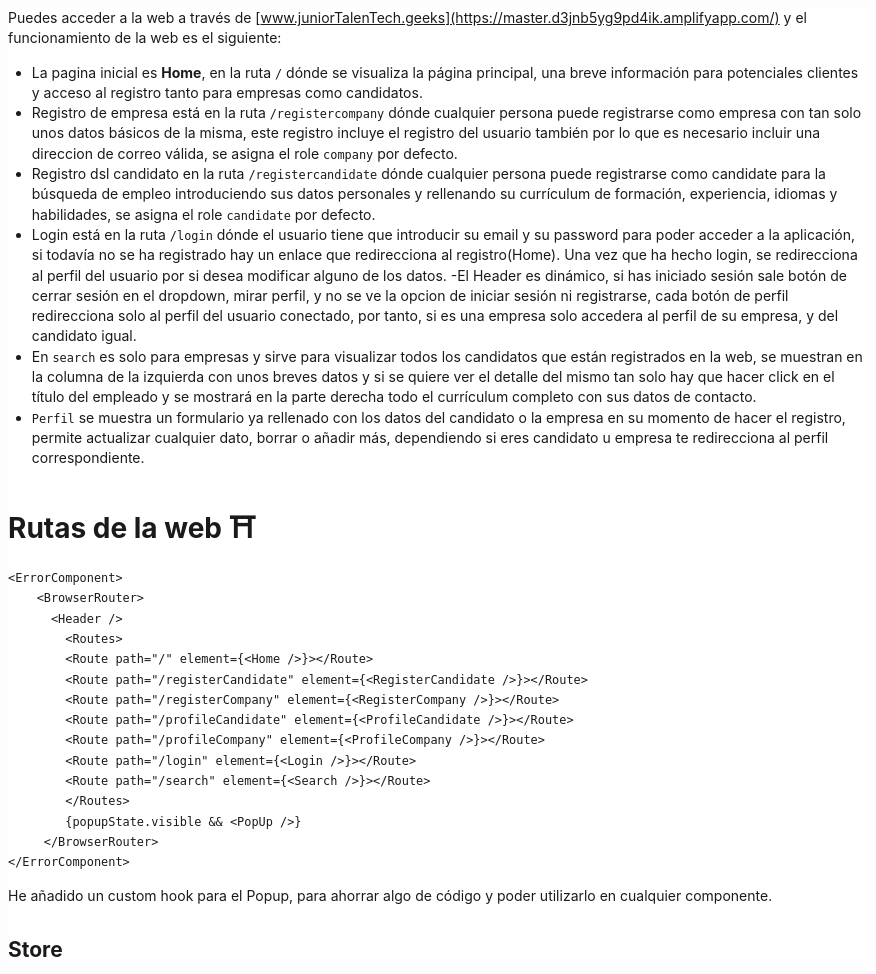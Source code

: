 Puedes acceder a la web a través de [www.juniorTalenTech.geeks](https://master.d3jnb5yg9pd4ik.amplifyapp.com/) y el funcionamiento de la web es el siguiente:
- La pagina inicial es **Home**, en la ruta `/` dónde se visualiza la página principal, una breve información para potenciales clientes y acceso al registro tanto para empresas como candidatos.
- Registro de empresa está en la ruta `/registercompany` dónde cualquier persona puede registrarse como empresa con tan solo unos datos básicos de la misma, este registro incluye el registro del usuario también por lo que es necesario incluir una direccion de correo válida, se asigna el role `company` por defecto.
- Registro dsl candidato en la ruta `/registercandidate` dónde cualquier persona puede registrarse como candidate para la búsqueda de empleo introduciendo sus datos personales y rellenando su currículum de formación, experiencia, idiomas y habilidades, se asigna el role `candidate` por defecto.
- Login está en la ruta `/login` dónde el usuario tiene que introducir su email y su password para poder acceder a la aplicación, si todavía no se ha registrado hay un enlace que redirecciona al registro(Home). Una vez que ha hecho login, se redirecciona al perfil del usuario por si desea modificar alguno de los datos.
-El Header es dinámico, si has iniciado sesión sale botón de cerrar sesión en el dropdown, mirar perfil, y no se ve la opcion de iniciar sesión ni registrarse, cada botón de perfil redirecciona solo al perfil del usuario conectado, por tanto, si es una empresa solo accedera al perfil de su empresa, y del candidato igual.
- En `search` es solo para empresas y sirve para visualizar todos los candidatos que están registrados en la web, se muestran en la columna de la izquierda con unos breves datos y si se quiere ver el detalle del mismo tan solo hay que hacer click en el título del empleado y se mostrará en la parte derecha todo el currículum completo con sus datos de contacto.
- `Perfil` se muestra un formulario ya rellenado con los datos del candidato o la empresa en su momento de hacer el registro, permite actualizar cualquier dato, borrar o añadir más, dependiendo si eres candidato u empresa te redirecciona al perfil correspondiente.

# Rutas de la web ⛩

```
<ErrorComponent>
    <BrowserRouter>
      <Header />
        <Routes>
        <Route path="/" element={<Home />}></Route>
        <Route path="/registerCandidate" element={<RegisterCandidate />}></Route>
        <Route path="/registerCompany" element={<RegisterCompany />}></Route>
        <Route path="/profileCandidate" element={<ProfileCandidate />}></Route>
        <Route path="/profileCompany" element={<ProfileCompany />}></Route>
        <Route path="/login" element={<Login />}></Route>
        <Route path="/search" element={<Search />}></Route>
        </Routes>
        {popupState.visible && <PopUp />}
     </BrowserRouter>
</ErrorComponent>
```
He añadido un custom hook para el Popup, para ahorrar algo de código y poder utilizarlo en cualquier componente.

## Store
